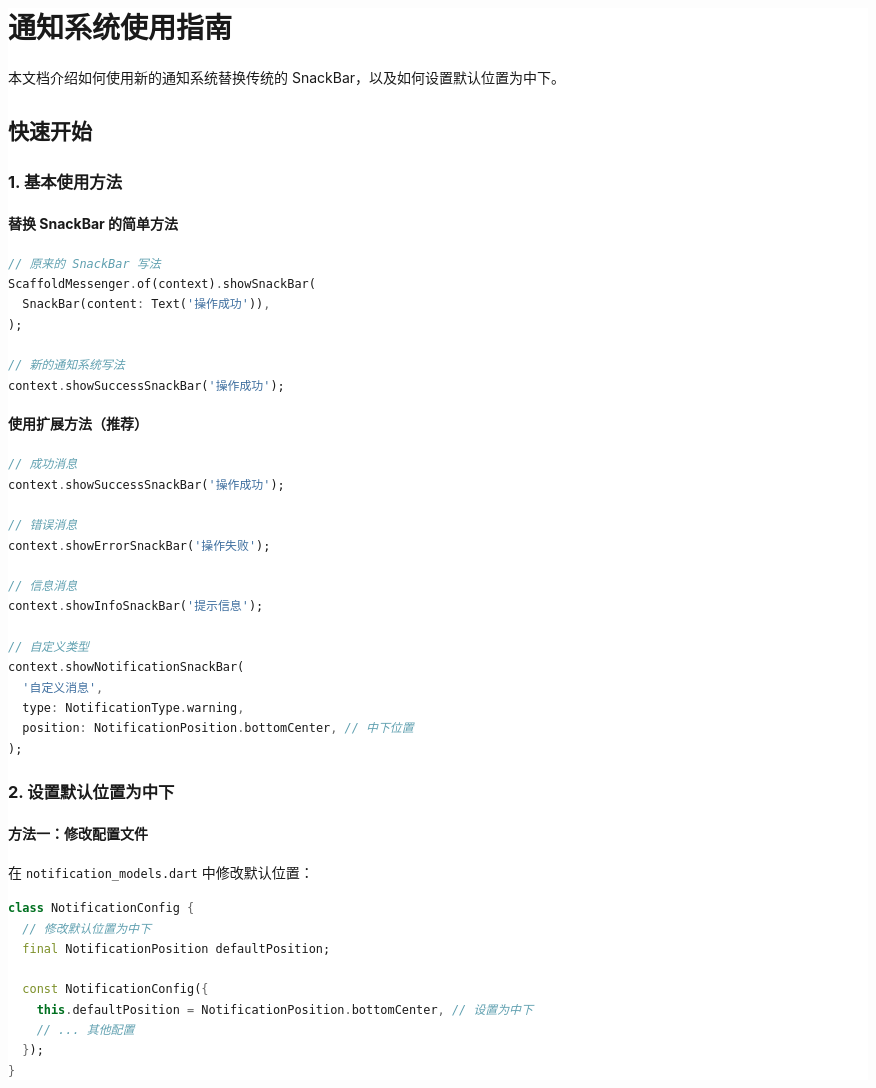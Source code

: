 # 通知系统使用指南

本文档介绍如何使用新的通知系统替换传统的 SnackBar，以及如何设置默认位置为中下。

## 快速开始

### 1. 基本使用方法

#### 替换 SnackBar 的简单方法

```dart
// 原来的 SnackBar 写法
ScaffoldMessenger.of(context).showSnackBar(
  SnackBar(content: Text('操作成功')),
);

// 新的通知系统写法
context.showSuccessSnackBar('操作成功');
```

#### 使用扩展方法（推荐）

```dart
// 成功消息
context.showSuccessSnackBar('操作成功');

// 错误消息
context.showErrorSnackBar('操作失败');

// 信息消息
context.showInfoSnackBar('提示信息');

// 自定义类型
context.showNotificationSnackBar(
  '自定义消息',
  type: NotificationType.warning,
  position: NotificationPosition.bottomCenter, // 中下位置
);
```

### 2. 设置默认位置为中下

#### 方法一：修改配置文件

在 `notification_models.dart` 中修改默认位置：

```dart
class NotificationConfig {
  // 修改默认位置为中下
  final NotificationPosition defaultPosition;
  
  const NotificationConfig({
    this.defaultPosition = NotificationPosition.bottomCenter, // 设置为中下
    // ... 其他配置
  });
}
```
